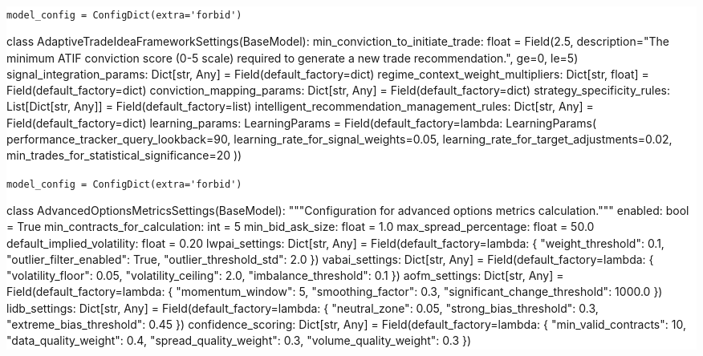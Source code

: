    model_config = ConfigDict(extra='forbid')

class AdaptiveTradeIdeaFrameworkSettings(BaseModel):
    min_conviction_to_initiate_trade: float = Field(2.5, description="The minimum ATIF conviction score (0-5 scale) required to generate a new trade recommendation.", ge=0, le=5)
    signal_integration_params: Dict[str, Any] = Field(default_factory=dict)
    regime_context_weight_multipliers: Dict[str, float] = Field(default_factory=dict)
    conviction_mapping_params: Dict[str, Any] = Field(default_factory=dict)
    strategy_specificity_rules: List[Dict[str, Any]] = Field(default_factory=list)
    intelligent_recommendation_management_rules: Dict[str, Any] = Field(default_factory=dict)
    learning_params: LearningParams = Field(default_factory=lambda: LearningParams(
        performance_tracker_query_lookback=90,
        learning_rate_for_signal_weights=0.05,
        learning_rate_for_target_adjustments=0.02,
        min_trades_for_statistical_significance=20
    ))

    model_config = ConfigDict(extra='forbid')

class AdvancedOptionsMetricsSettings(BaseModel):
    """Configuration for advanced options metrics calculation."""
    enabled: bool = True
    min_contracts_for_calculation: int = 5
    min_bid_ask_size: float = 1.0
    max_spread_percentage: float = 50.0
    default_implied_volatility: float = 0.20
    lwpai_settings: Dict[str, Any] = Field(default_factory=lambda: {
        "weight_threshold": 0.1,
        "outlier_filter_enabled": True,
        "outlier_threshold_std": 2.0
    })
    vabai_settings: Dict[str, Any] = Field(default_factory=lambda: {
        "volatility_floor": 0.05,
        "volatility_ceiling": 2.0,
        "imbalance_threshold": 0.1
    })
    aofm_settings: Dict[str, Any] = Field(default_factory=lambda: {
        "momentum_window": 5,
        "smoothing_factor": 0.3,
        "significant_change_threshold": 1000.0
    })
    lidb_settings: Dict[str, Any] = Field(default_factory=lambda: {
        "neutral_zone": 0.05,
        "strong_bias_threshold": 0.3,
        "extreme_bias_threshold": 0.45
    })
    confidence_scoring: Dict[str, Any] = Field(default_factory=lambda: {
        "min_valid_contracts": 10,
        "data_quality_weight": 0.4,
        "spread_quality_weight": 0.3,
        "volume_quality_weight": 0.3
    })
